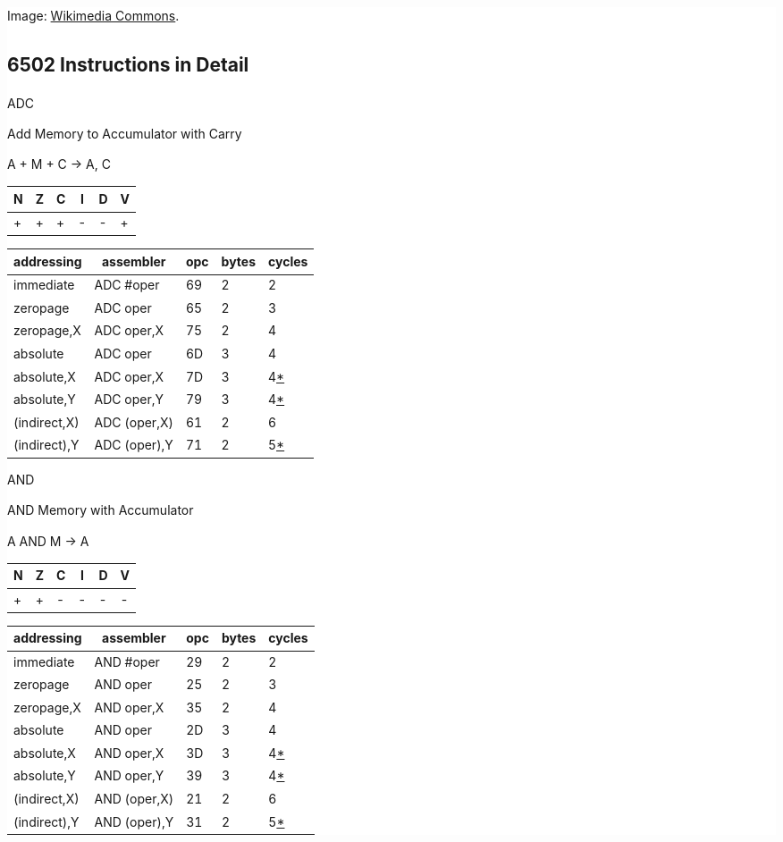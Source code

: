 Image: [Wikimedia Commons](https://commons.wikimedia.org/wiki/File:MOS_6502AD_4585_top.jpg).

## 6502 Instructions in Detail

ADC

Add Memory to Accumulator with Carry

A + M + C -> A, C

|N|Z|C|I|D|V|
|---|---|---|---|---|---|
|+|+|+|-|-|+|

|addressing|assembler|opc|bytes|cycles|
|---|---|---|---|---|
|immediate|ADC #oper|69|2|2|
|zeropage|ADC oper|65|2|3|
|zeropage,X|ADC oper,X|75|2|4|
|absolute|ADC oper|6D|3|4|
|absolute,X|ADC oper,X|7D|3|4[*](#opcodes-footnote1 "add 1 to cycles if page boundary is crossed")|
|absolute,Y|ADC oper,Y|79|3|4[*](#opcodes-footnote1 "add 1 to cycles if page boundary is crossed")|
|(indirect,X)|ADC (oper,X)|61|2|6|
|(indirect),Y|ADC (oper),Y|71|2|5[*](#opcodes-footnote1 "add 1 to cycles if page boundary is crossed")|

AND

AND Memory with Accumulator

A AND M -> A

|N|Z|C|I|D|V|
|---|---|---|---|---|---|
|+|+|-|-|-|-|

|addressing|assembler|opc|bytes|cycles|
|---|---|---|---|---|
|immediate|AND #oper|29|2|2|
|zeropage|AND oper|25|2|3|
|zeropage,X|AND oper,X|35|2|4|
|absolute|AND oper|2D|3|4|
|absolute,X|AND oper,X|3D|3|4[*](#opcodes-footnote1 "add 1 to cycles if page boundary is crossed")|
|absolute,Y|AND oper,Y|39|3|4[*](#opcodes-footnote1 "add 1 to cycles if page boundary is crossed")|
|(indirect,X)|AND (oper,X)|21|2|6|
|(indirect),Y|AND (oper),Y|31|2|5[*](#opcodes-footnote1 "add 1 to cycles if page boundary is crossed")|
